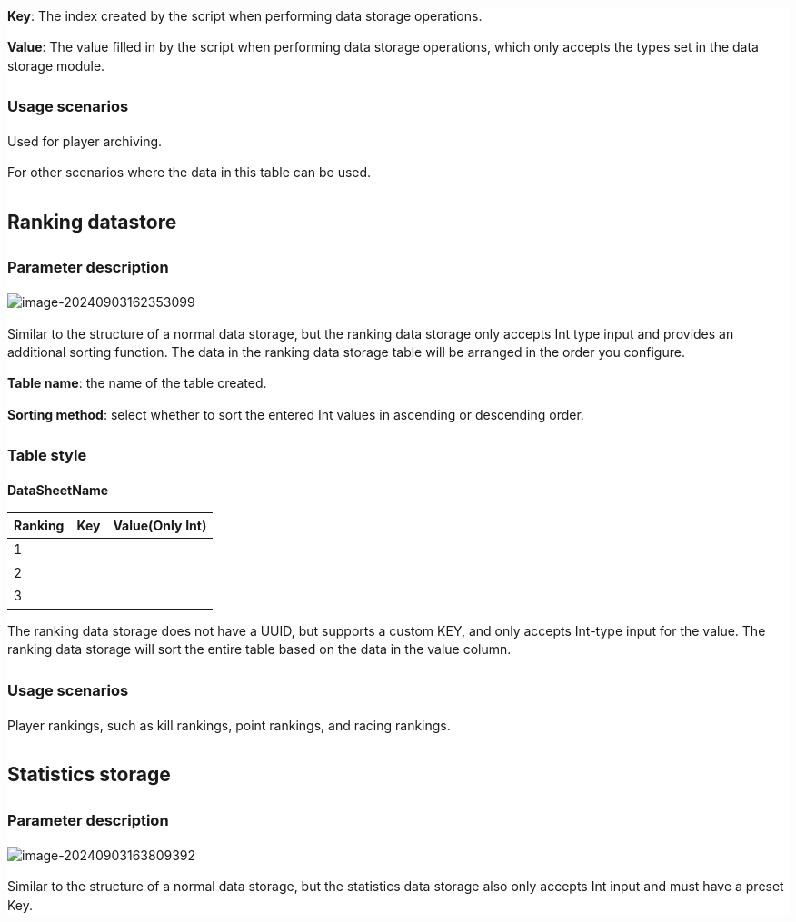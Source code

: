 **Key**: The index created by the script when performing data storage operations.

**Value**: The value filled in by the script when performing data storage operations, which only accepts the types set in the data storage module.

### Usage scenarios

Used for player archiving.

For other scenarios where the data in this table can be used.

## Ranking datastore

### Parameter description

![image-20240903162353099](https://dl.dir.freefiremobile.com/common/OB46/CSH/OfficialWeb/29-DataStorage/image-20240903162353099.png)

Similar to the structure of a normal data storage, but the ranking data storage only accepts Int type input and provides an additional sorting function. The data in the ranking data storage table will be arranged in the order you configure.

**Table name**: the name of the table created.

**Sorting method**: select whether to sort the entered Int values in ascending or descending order.

### Table style

**DataSheetName**

| Ranking | Key  | Value(Only Int) |
| ------- | ---- | --------------- |
| 1       |      |                 |
| 2       |      |                 |
| 3       |      |                 |

The ranking data storage does not have a UUID, but supports a custom KEY, and only accepts Int-type input for the value. The ranking data storage will sort the entire table based on the data in the value column.

### Usage scenarios

Player rankings, such as kill rankings, point rankings, and racing rankings.

## Statistics storage

### Parameter description

![image-20240903163809392](https://dl.dir.freefiremobile.com/common/OB46/CSH/OfficialWeb/29-DataStorage/image-20240903163809392.png)

Similar to the structure of a normal data storage, but the statistics data storage also only accepts Int input and must have a preset Key.
